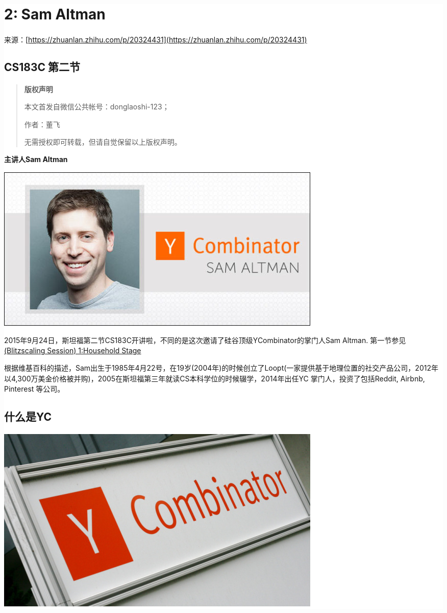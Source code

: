 # 2: Sam Altman

来源：[https://zhuanlan.zhihu.com/p/20324431](https://zhuanlan.zhihu.com/p/20324431)

## CS183C 第二节

> **版权声明**
> 
> 本文首发自微信公共帐号：donglaoshi-123；
> 
> 作者：董飞
> 
> 无需授权即可转载，但请自觉保留以上版权声明。

**主讲人Sam Altman**

![](img/8d6e85a68d9a1538087665cbc3302aef.jpg)

2015年9月24日，斯坦福第二节CS183C开讲啦，不同的是这次邀请了硅谷顶级YCombinator的掌门人Sam Altman. 第一节参见 [(Blitzscaling Session) 1:Household Stage](http://zhuanlan.zhihu.com/donglaoshi/20317371)

根据维基百科的描述，Sam出生于1985年4月22号，在19岁(2004年)的时候创立了Loopt(一家提供基于地理位置的社交产品公司，2012年以4,300万美金价格被并购)，2005在斯坦福第三年就读CS本科学位的时候辍学，2014年出任YC 掌门人，投资了包括Reddit, Airbnb, Pinterest 等公司。

## 什么是YC

![](img/8e03a2831d011e09a265ba183ec6e1f0.jpg)
